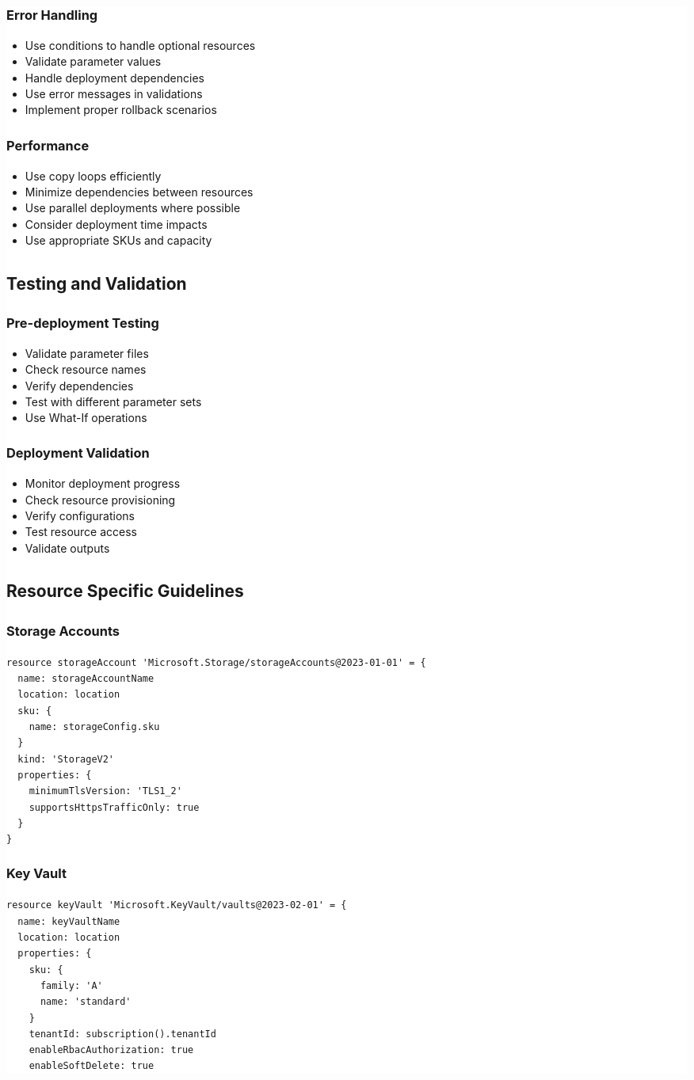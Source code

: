 ### Error Handling
- Use conditions to handle optional resources
- Validate parameter values
- Handle deployment dependencies
- Use error messages in validations
- Implement proper rollback scenarios

### Performance
- Use copy loops efficiently
- Minimize dependencies between resources
- Use parallel deployments where possible
- Consider deployment time impacts
- Use appropriate SKUs and capacity

## Testing and Validation

### Pre-deployment Testing
- Validate parameter files
- Check resource names
- Verify dependencies
- Test with different parameter sets
- Use What-If operations

### Deployment Validation
- Monitor deployment progress
- Check resource provisioning
- Verify configurations
- Test resource access
- Validate outputs

## Resource Specific Guidelines

### Storage Accounts
```bicep
resource storageAccount 'Microsoft.Storage/storageAccounts@2023-01-01' = {
  name: storageAccountName
  location: location
  sku: {
    name: storageConfig.sku
  }
  kind: 'StorageV2'
  properties: {
    minimumTlsVersion: 'TLS1_2'
    supportsHttpsTrafficOnly: true
  }
}
```

### Key Vault
```bicep
resource keyVault 'Microsoft.KeyVault/vaults@2023-02-01' = {
  name: keyVaultName
  location: location
  properties: {
    sku: {
      family: 'A'
      name: 'standard'
    }
    tenantId: subscription().tenantId
    enableRbacAuthorization: true
    enableSoftDelete: true
```